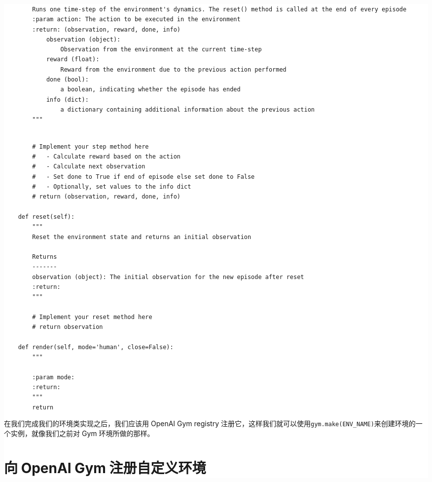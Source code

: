 ```
        Runs one time-step of the environment's dynamics. The reset() method is called at the end of every episode
        :param action: The action to be executed in the environment
        :return: (observation, reward, done, info)
            observation (object):
                Observation from the environment at the current time-step
            reward (float):
                Reward from the environment due to the previous action performed
            done (bool):
                a boolean, indicating whether the episode has ended
            info (dict):
                a dictionary containing additional information about the previous action
        """
```

```

        # Implement your step method here
        #   - Calculate reward based on the action
        #   - Calculate next observation
        #   - Set done to True if end of episode else set done to False
        #   - Optionally, set values to the info dict
        # return (observation, reward, done, info)

    def reset(self):
        """
        Reset the environment state and returns an initial observation

        Returns
        -------
        observation (object): The initial observation for the new episode after reset
        :return:
        """

        # Implement your reset method here
        # return observation

    def render(self, mode='human', close=False):
        """

        :param mode:
        :return:
        """
        return
```

在我们完成我们的环境类实现之后，我们应该用 OpenAI Gym registry 注册它，这样我们就可以使用`gym.make(ENV_NAME)`来创建环境的一个实例，就像我们之前对 Gym 环境所做的那样。

<title>Registering custom environments with OpenAI Gym</title> 

# 向 OpenAI Gym 注册自定义环境
